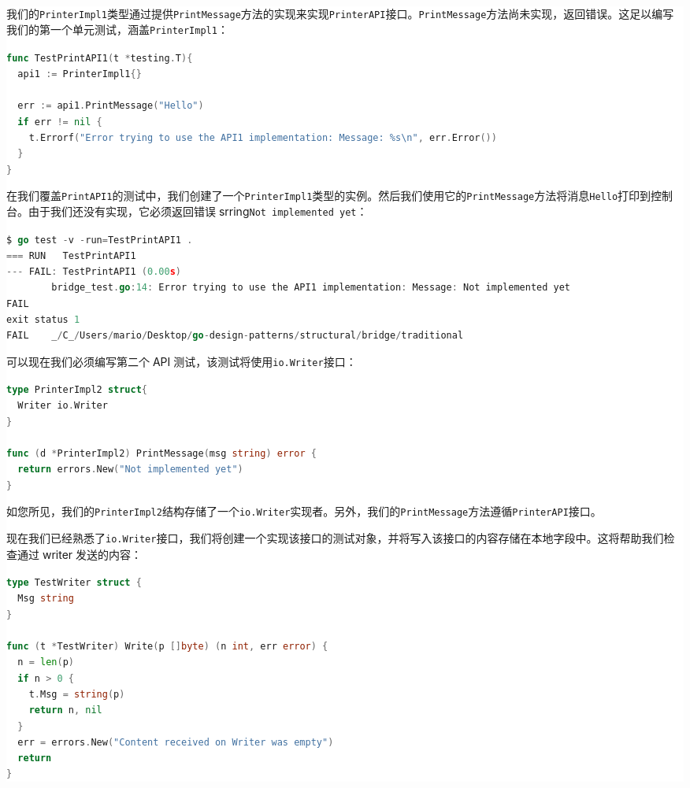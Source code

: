 我们的`PrinterImpl1`类型通过提供`PrintMessage`方法的实现来实现`PrinterAPI`接口。`PrintMessage`方法尚未实现，返回错误。这足以编写我们的第一个单元测试，涵盖`PrinterImpl1`：

```go
func TestPrintAPI1(t *testing.T){ 
  api1 := PrinterImpl1{} 

  err := api1.PrintMessage("Hello") 
  if err != nil { 
    t.Errorf("Error trying to use the API1 implementation: Message: %s\n", err.Error()) 
  } 
} 

```

在我们覆盖`PrintAPI1`的测试中，我们创建了一个`PrinterImpl1`类型的实例。然后我们使用它的`PrintMessage`方法将消息`Hello`打印到控制台。由于我们还没有实现，它必须返回错误 srring`Not implemented yet`：

```go
$ go test -v -run=TestPrintAPI1 . 
=== RUN   TestPrintAPI1 
--- FAIL: TestPrintAPI1 (0.00s) 
        bridge_test.go:14: Error trying to use the API1 implementation: Message: Not implemented yet 
FAIL 
exit status 1 
FAIL    _/C_/Users/mario/Desktop/go-design-patterns/structural/bridge/traditional

```

可以现在我们必须编写第二个 API 测试，该测试将使用`io.Writer`接口：

```go
type PrinterImpl2 struct{ 
  Writer io.Writer 
} 

func (d *PrinterImpl2) PrintMessage(msg string) error { 
  return errors.New("Not implemented yet") 
} 

```

如您所见，我们的`PrinterImpl2`结构存储了一个`io.Writer`实现者。另外，我们的`PrintMessage`方法遵循`PrinterAPI`接口。

现在我们已经熟悉了`io.Writer`接口，我们将创建一个实现该接口的测试对象，并将写入该接口的内容存储在本地字段中。这将帮助我们检查通过 writer 发送的内容：

```go
type TestWriter struct { 
  Msg string 
} 

func (t *TestWriter) Write(p []byte) (n int, err error) { 
  n = len(p) 
  if n > 0 { 
    t.Msg = string(p) 
    return n, nil 
  } 
  err = errors.New("Content received on Writer was empty") 
  return 
} 

```
